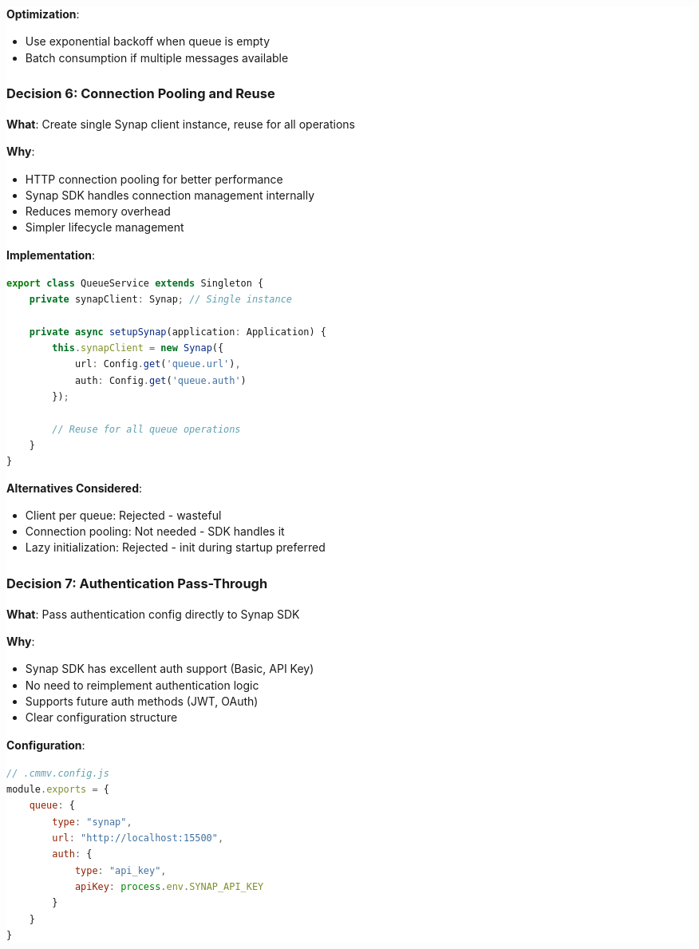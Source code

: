 **Optimization**:
- Use exponential backoff when queue is empty
- Batch consumption if multiple messages available

### Decision 6: Connection Pooling and Reuse
**What**: Create single Synap client instance, reuse for all operations

**Why**:
- HTTP connection pooling for better performance
- Synap SDK handles connection management internally
- Reduces memory overhead
- Simpler lifecycle management

**Implementation**:
```typescript
export class QueueService extends Singleton {
    private synapClient: Synap; // Single instance
    
    private async setupSynap(application: Application) {
        this.synapClient = new Synap({
            url: Config.get('queue.url'),
            auth: Config.get('queue.auth')
        });
        
        // Reuse for all queue operations
    }
}
```

**Alternatives Considered**:
- Client per queue: Rejected - wasteful
- Connection pooling: Not needed - SDK handles it
- Lazy initialization: Rejected - init during startup preferred

### Decision 7: Authentication Pass-Through
**What**: Pass authentication config directly to Synap SDK

**Why**:
- Synap SDK has excellent auth support (Basic, API Key)
- No need to reimplement authentication logic
- Supports future auth methods (JWT, OAuth)
- Clear configuration structure

**Configuration**:
```javascript
// .cmmv.config.js
module.exports = {
    queue: {
        type: "synap",
        url: "http://localhost:15500",
        auth: {
            type: "api_key",
            apiKey: process.env.SYNAP_API_KEY
        }
    }
}
```
